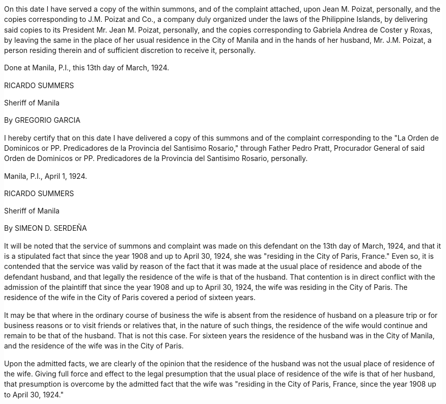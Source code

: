   

On this date I have served a copy of the within summons, and of the complaint attached, upon Jean M. Poizat, personally, and the copies corresponding to J.M. Poizat and Co., a company duly organized under the laws of the Philippine Islands, by delivering said copies to its President Mr. Jean M. Poizat, personally, and the copies corresponding to Gabriela Andrea de Coster y Roxas, by leaving the same in the place of her usual residence in the City of Manila and in the hands of her husband, Mr. J.M. Poizat, a person residing therein and of sufficient discretion to receive it, personally.

  

Done at Manila, P.I., this 13th day of March, 1924.

  

RICARDO SUMMERS

Sheriff of Manila

By GREGORIO GARCIA

  

I hereby certify that on this date I have delivered a copy of this summons and of the complaint corresponding to the "La Orden de Dominicos or PP. Predicadores de la Provincia del Santisimo Rosario," through Father Pedro Pratt, Procurador General of said Orden de Dominicos or PP. Predicadores de la Provincia del Santisimo Rosario, personally.

  

Manila, P.I., April 1, 1924.

  

RICARDO SUMMERS

Sheriff of Manila

By SIMEON D. SERDEÑA

  

It will be noted that the service of summons and complaint was made on this defendant on the 13th day of March, 1924, and that it is a stipulated fact that since the year 1908 and up to April 30, 1924, she was "residing in the City of Paris, France." Even so, it is contended that the service was valid by reason of the fact that it was made at the usual place of residence and abode of the defendant husband, and that legally the residence of the wife is that of the husband. That contention is in direct conflict with the admission of the plaintiff that since the year 1908 and up to April 30, 1924, the wife was residing in the City of Paris. The residence of the wife in the City of Paris covered a period of sixteen years.

  

It may be that where in the ordinary course of business the wife is absent from the residence of husband on a pleasure trip or for business reasons or to visit friends or relatives that, in the nature of such things, the residence of the wife would continue and remain to be that of the husband. That is not this case. For sixteen years the residence of the husband was in the City of Manila, and the residence of the wife was in the City of Paris.

  

Upon the admitted facts, we are clearly of the opinion that the residence of the husband was not the usual place of residence of the wife. Giving full force and effect to the legal presumption that the usual place of residence of the wife is that of her husband, that presumption is overcome by the admitted fact that the wife was "residing in the City of Paris, France, since the year 1908 up to April 30, 1924."
